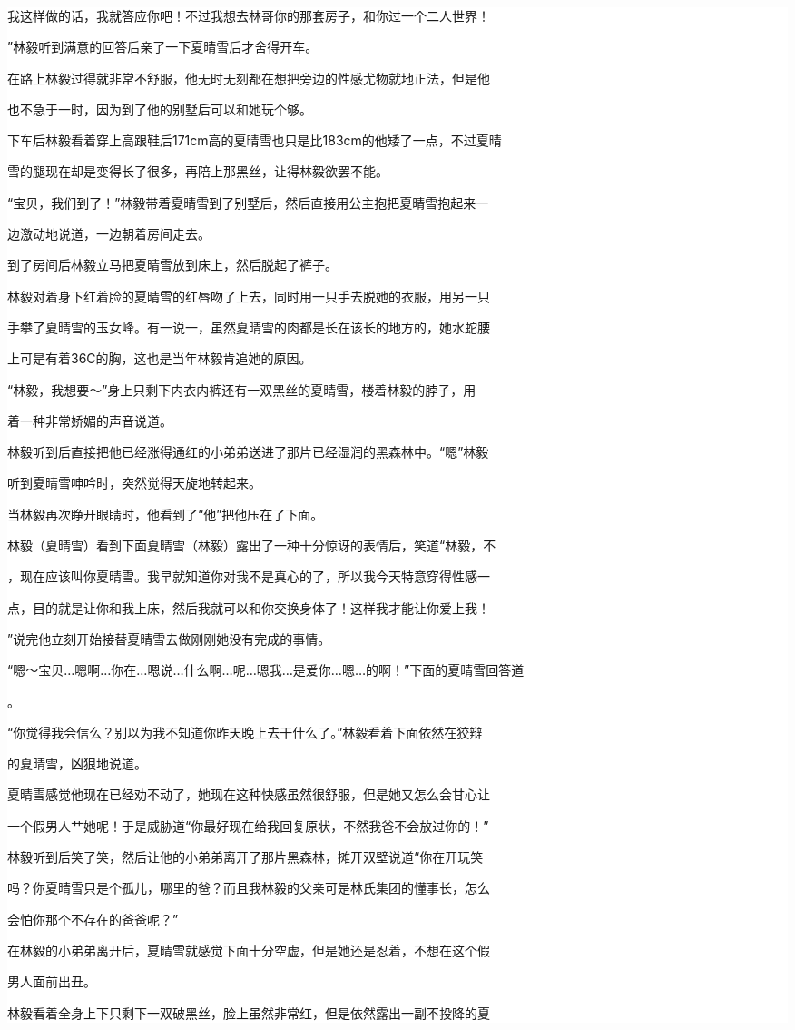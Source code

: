 我这样做的话，我就答应你吧！不过我想去林哥你的那套房子，和你过一个二人世界！

”林毅听到满意的回答后亲了一下夏晴雪后才舍得开车。

在路上林毅过得就非常不舒服，他无时无刻都在想把旁边的性感尤物就地正法，但是他

也不急于一时，因为到了他的别墅后可以和她玩个够。

下车后林毅看着穿上高跟鞋后171cm高的夏晴雪也只是比183cm的他矮了一点，不过夏晴

雪的腿现在却是变得长了很多，再陪上那黑丝，让得林毅欲罢不能。

“宝贝，我们到了！”林毅带着夏晴雪到了别墅后，然后直接用公主抱把夏晴雪抱起来一

边激动地说道，一边朝着房间走去。

到了房间后林毅立马把夏晴雪放到床上，然后脱起了裤子。

林毅对着身下红着脸的夏晴雪的红唇吻了上去，同时用一只手去脱她的衣服，用另一只

手攀了夏晴雪的玉女峰。有一说一，虽然夏晴雪的肉都是长在该长的地方的，她水蛇腰

上可是有着36C的胸，这也是当年林毅肯追她的原因。

“林毅，我想要～”身上只剩下内衣内裤还有一双黑丝的夏晴雪，楼着林毅的脖子，用

着一种非常娇媚的声音说道。

林毅听到后直接把他已经涨得通红的小弟弟送进了那片已经湿润的黑森林中。“嗯”林毅

听到夏晴雪呻吟时，突然觉得天旋地转起来。

当林毅再次睁开眼睛时，他看到了“他”把他压在了下面。

林毅（夏晴雪）看到下面夏晴雪（林毅）露出了一种十分惊讶的表情后，笑道“林毅，不

，现在应该叫你夏晴雪。我早就知道你对我不是真心的了，所以我今天特意穿得性感一

点，目的就是让你和我上床，然后我就可以和你交换身体了！这样我才能让你爱上我！

”说完他立刻开始接替夏晴雪去做刚刚她没有完成的事情。

“嗯～宝贝…嗯啊…你在…嗯说…什么啊…呢…嗯我…是爱你…嗯…的啊！”下面的夏晴雪回答道

。

“你觉得我会信么？别以为我不知道你昨天晚上去干什么了。”林毅看着下面依然在狡辩

的夏晴雪，凶狠地说道。

夏晴雪感觉他现在已经劝不动了，她现在这种快感虽然很舒服，但是她又怎么会甘心让

一个假男人艹她呢！于是威胁道“你最好现在给我回复原状，不然我爸不会放过你的！”

林毅听到后笑了笑，然后让他的小弟弟离开了那片黑森林，摊开双壁说道“你在开玩笑

吗？你夏晴雪只是个孤儿，哪里的爸？而且我林毅的父亲可是林氏集团的懂事长，怎么

会怕你那个不存在的爸爸呢？”

在林毅的小弟弟离开后，夏晴雪就感觉下面十分空虚，但是她还是忍着，不想在这个假

男人面前出丑。

林毅看着全身上下只剩下一双破黑丝，脸上虽然非常红，但是依然露出一副不投降的夏
